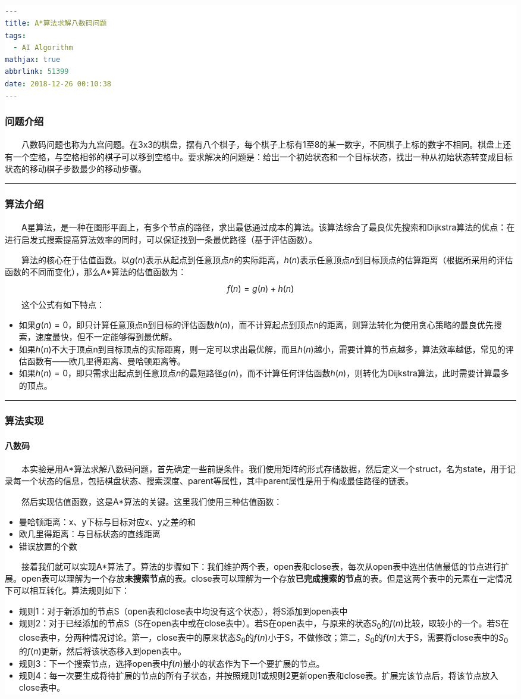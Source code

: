 ```yaml
---
title: A*算法求解八数码问题
tags:
  - AI Algorithm
mathjax: true
abbrlink: 51399
date: 2018-12-26 00:10:38
---
```

### 问题介绍

&emsp;&emsp;八数码问题也称为九宫问题。在3x3的棋盘，摆有八个棋子，每个棋子上标有1至8的某一数字，不同棋子上标的数字不相同。棋盘上还有一个空格，与空格相邻的棋子可以移到空格中。要求解决的问题是：给出一个初始状态和一个目标状态，找出一种从初始状态转变成目标状态的移动棋子步数最少的移动步骤。

------

### 算法介绍

&emsp;&emsp;A星算法，是一种在图形平面上，有多个节点的路径，求出最低通过成本的算法。该算法综合了最良优先搜索和Dijkstra算法的优点：在进行启发式搜索提高算法效率的同时，可以保证找到一条最优路径（基于评估函数）。

&emsp;&emsp;算法的核心在于估值函数。以$g(n)$表示从起点到任意顶点$n$的实际距离，$h(n)$表示任意顶点$n$到目标顶点的估算距离（根据所采用的评估函数的不同而变化），那么A*算法的估值函数为：
$$
f(n) = g(n) + h(n)
$$
&emsp;&emsp;这个公式有如下特点：

- 如果$g(n)=0$，即只计算任意顶点n到目标的评估函数$h(n)$，而不计算起点到顶点n的距离，则算法转化为使用贪心策略的最良优先搜索，速度最快，但不一定能够得到最优解。
- 如果$h(n)$不大于顶点n到目标顶点的实际距离，则一定可以求出最优解，而且$h(n)$越小，需要计算的节点越多，算法效率越低，常见的评估函数有——欧几里得距离、曼哈顿距离等。
- 如果$h(n)=0$，即只需求出起点到任意顶点$n$的最短路径$g(n)$，而不计算任何评估函数$h(n)$，则转化为Dijkstra算法，此时需要计算最多的顶点。

------

### 算法实现

#### 八数码

&emsp;&emsp;本实验是用A*算法求解八数码问题，首先确定一些前提条件。我们使用矩阵的形式存储数据，然后定义一个struct，名为state，用于记录每一个状态的信息，包括棋盘状态、搜索深度、parent等属性，其中parent属性是用于构成最佳路径的链表。

&emsp;&emsp;然后实现估值函数，这是A*算法的关键。这里我们使用三种估值函数：

- 曼哈顿距离：x、y下标与目标对应x、y之差的和
- 欧几里得距离：与目标状态的直线距离
- 错误放置的个数

&emsp;&emsp;接着我们就可以实现A\*算法了。算法的步骤如下：我们维护两个表，open表和close表，每次从open表中选出估值最低的节点进行扩展。open表可以理解为一个存放**未搜索节点**的表。close表可以理解为一个存放**已完成搜索的节点**的表。但是这两个表中的元素在一定情况下可以相互转化。算法规则如下：

- 规则1：对于新添加的节点S（open表和close表中均没有这个状态），将S添加到open表中
- 规则2：对于已经添加的节点S（S在open表中或在close表中）。若S在open表中，与原来的状态$S_0$的$f(n)$比较，取较小的一个。若S在close表中，分两种情况讨论。第一，close表中的原来状态$S_0$的$f(n)$小于S，不做修改；第二，$S_0$的$f(n)$大于S，需要将close表中的$S_0$的$f(n)$更新，然后将该状态移入到open表中。
- 规则3：下一个搜索节点，选择open表中$f(n)$最小的状态作为下一个要扩展的节点。
- 规则4：每一次要生成将待扩展的节点的所有子状态，并按照规则1或规则2更新open表和close表。扩展完该节点后，将该节点放入close表中。

